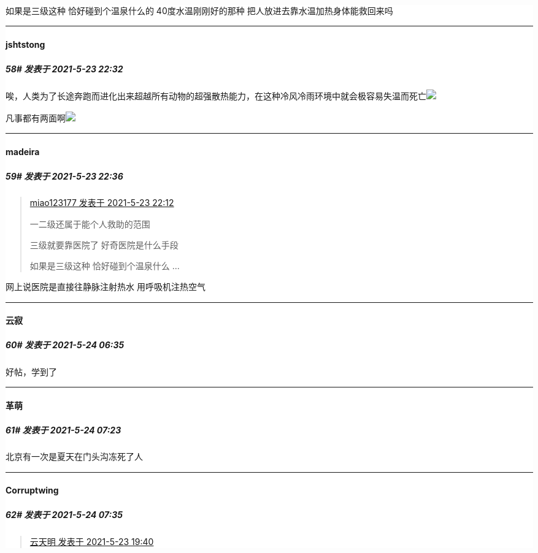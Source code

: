 如果是三级这种 恰好碰到个温泉什么的 40度水温刚刚好的那种 把人放进去靠水温加热身体能救回来吗


*****

####  jshtstong  
##### 58#       发表于 2021-5-23 22:32


唉，人类为了长途奔跑而进化出来超越所有动物的超强散热能力，在这种冷风冷雨环境中就会极容易失温而死亡<img src="https://static.saraba1st.com/image/smiley/face2017/103.png" referrerpolicy="no-referrer">


凡事都有两面啊<img src="https://static.saraba1st.com/image/smiley/face2017/138.png" referrerpolicy="no-referrer">


*****

####  madeira  
##### 59#       发表于 2021-5-23 22:36


<blockquote><a href="httphttps://bbs.saraba1st.com/2b/forum.php?mod=redirect&amp;goto=findpost&amp;pid=51347892&amp;ptid=2005623" target="_blank">miao123177 发表于 2021-5-23 22:12</a>

一二级还属于能个人救助的范围

三级就要靠医院了 好奇医院是什么手段 

如果是三级这种 恰好碰到个温泉什么 ...</blockquote>
网上说医院是直接往静脉注射热水 用呼吸机注热空气


*****

####  云寂  
##### 60#       发表于 2021-5-24 06:35


好帖，学到了




*****

####  革萌  
##### 61#       发表于 2021-5-24 07:23


北京有一次是夏天在门头沟冻死了人


*****

####  Corruptwing  
##### 62#       发表于 2021-5-24 07:35


<blockquote><a href="httphttps://bbs.saraba1st.com/2b/forum.php?mod=redirect&amp;goto=findpost&amp;pid=51346215&amp;ptid=2005623" target="_blank">云天明 发表于 2021-5-23 19:40</a>
